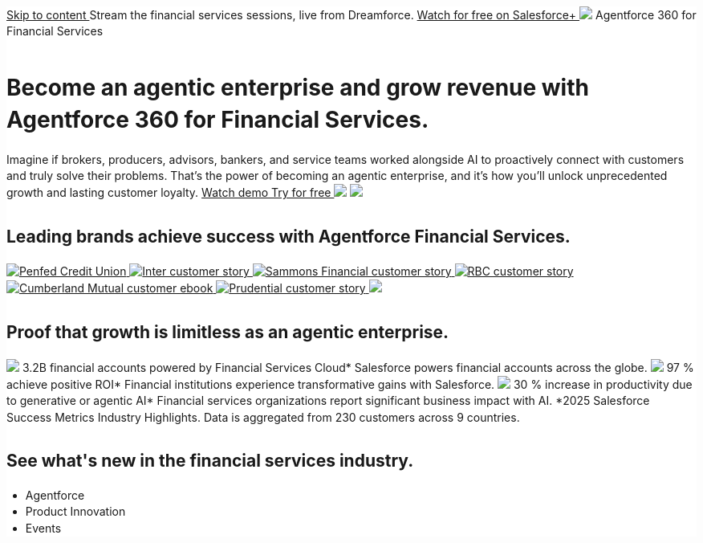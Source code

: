 [ Skip to content ](https://www.salesforce.com/financial-services/#main-content)
Stream the financial services sessions, live from Dreamforce.
[ Watch for free on Salesforce+ ](https://www.salesforce.com/plus/experience/dreamforce_2025/series/financial_services_at_dreamforce_2025)
![](https://wp.sfdcdigital.com/en-us/wp-content/uploads/sites/4/2024/06/icon-ind-fin-services.svg?w=1024)
Agentforce 360 for Financial Services 
#  Become an agentic enterprise and grow revenue with Agentforce 360 for Financial Services. 
Imagine if brokers, producers, advisors, bankers, and service teams worked alongside AI to proactively connect with customers and truly solve their problems. That’s the power of becoming an agentic enterprise, and it’s how you’ll unlock unprecedented growth and lasting customer loyalty.
[ Watch demo ](https://www.salesforce.com/form/industries/financial-services/demo/demo-sf-for-financial-services/?d=pb) [ Try for free ](https://www.salesforce.com/form/signup/financial-services-cloud-trial/?d=pb)
![](https://wp.sfdcdigital.com/en-us/wp-content/uploads/sites/4/2025/07/Industries-Marquee-Background-Desktop.png?w=1024)
![](https://wp.sfdcdigital.com/en-us/wp-content/uploads/sites/4/2025/07/Industries-Marquee-Background-Mobile.png?w=731)
##  Leading brands achieve success with Agentforce Financial Services. 
[ ![Penfed Credit Union](https://wp.sfdcdigital.com/en-us/wp-content/uploads/sites/4/2024/03/penfed-credit-logo.png?w=1024) ](https://www.salesforce.com/customer-stories/penfed-ai-omni-channel-support/)
[ ![Inter customer story](https://wp.sfdcdigital.com/en-us/wp-content/uploads/sites/4/2024/04/inter-logo.png?w=369) ](https://www.salesforce.com/customer-stories/inter-personalizes-banking-data-ai/)
[ ![Sammons Financial customer story](https://wp.sfdcdigital.com/en-us/wp-content/uploads/sites/4/2025/04/Logo-320x180-Sammons-Financial.png?w=320) ](https://www.salesforce.com/customer-stories/sammons-financial-group/)
[ ![RBC customer story](https://wp.sfdcdigital.com/en-us/wp-content/uploads/sites/4/2024/02/rbc-logo.png?w=865) ](https://www.salesforce.com/customer-stories/rbc-wealth-management/)
[ ![Cumberland Mutual customer ebook](https://wp.sfdcdigital.com/en-us/wp-content/uploads/sites/4/2025/10/cumberland-mutual-lw-claims-logo.webp?w=500) ](https://www.salesforce.com/form/industries/financial-services/cumberland-mutual-customer-ebook/?d=pb)
[ ![Prudential customer story](https://wp.sfdcdigital.com/en-us/wp-content/uploads/sites/4/2025/09/prudential-eyebrow.png?w=320) ](https://www.salesforce.com/customer-stories/prudential/)
![](https://wp.sfdcdigital.com/en-us/wp-content/uploads/sites/4/2025/07/Industries-Logo-Background.png?w=1024)
##  Proof that growth is limitless as an agentic enterprise. 
![](https://wp.sfdcdigital.com/en-us/wp-content/uploads/sites/4/2025/02/Non-Profit-Category-Page-Statistics-Card-Card-Background-Version-1-1.webp?w=768)
3.2B 
financial accounts powered by Financial Services Cloud* 
Salesforce powers financial accounts across the globe.
![](https://wp.sfdcdigital.com/en-us/wp-content/uploads/sites/4/2025/02/Non-Profit-Category-Page-Statistics-Card-Card-Background-Version-1-1.webp?w=768)
97  % 
achieve positive ROI* 
Financial institutions experience transformative gains with Salesforce. 
![](https://wp.sfdcdigital.com/en-us/wp-content/uploads/sites/4/2025/02/Non-Profit-Category-Page-Statistics-Card-Card-Background-Version-1-1.webp?w=768)
30  % 
increase in productivity due to generative or agentic AI* 
Financial services organizations report significant business impact with AI. 
*2025 Salesforce Success Metrics Industry Highlights. Data is aggregated from 230 customers across 9 countries.
##  See what's new in the financial services industry. 
  * Agentforce
  * Product Innovation
  * Events 